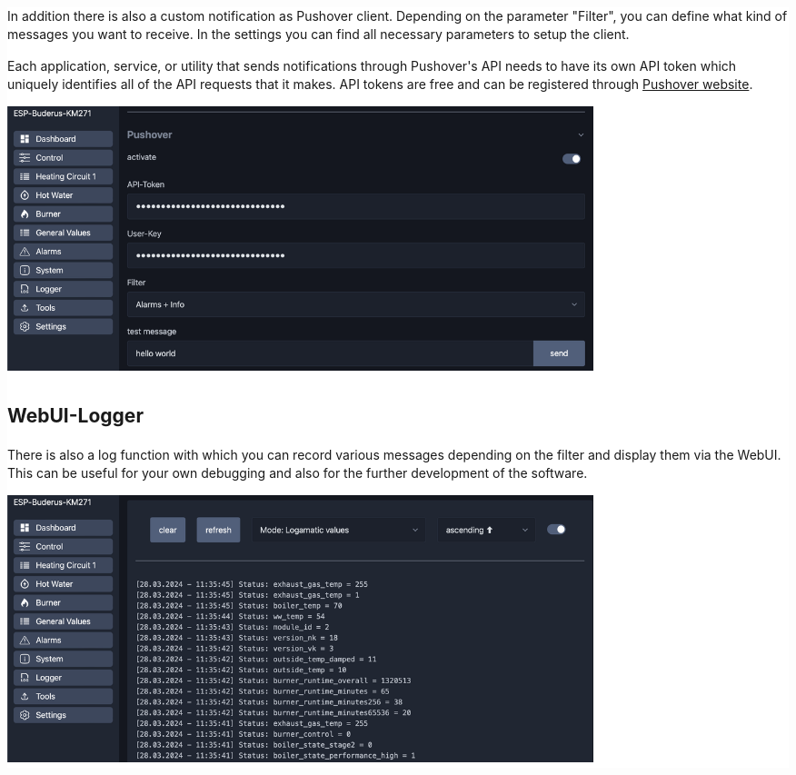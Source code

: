 In addition there is also a custom notification as Pushover client.
Depending on the parameter "Filter", you can define what kind of messages you want to receive.
In the settings you can find all necessary parameters to setup the client.

Each application, service, or utility that sends notifications through Pushover's API needs to have its own API token which uniquely identifies all of the API requests that it makes.
API tokens are free and can be registered through [Pushover website](https://pushover.net/apps/build).

<img src="./Doc/pushover.png" width="75%">

## WebUI-Logger

There is also a log function with which you can record various messages depending on the filter and display them via the WebUI. This can be useful for your own debugging and also for the further development of the software.

<img src="./Doc/logger.png" width="75%">
